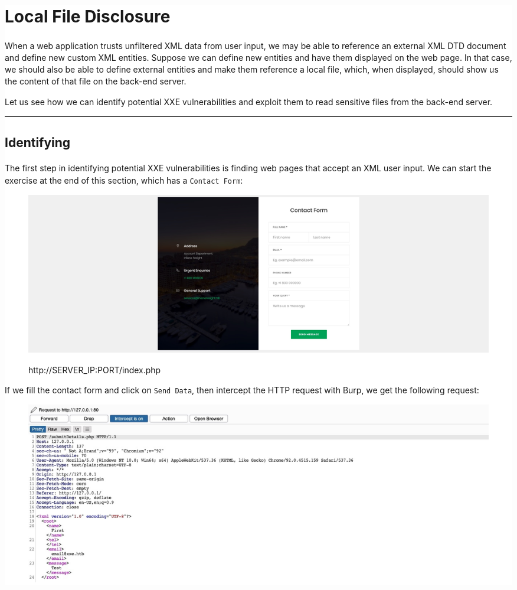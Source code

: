 # Local File Disclosure

When a web application trusts unfiltered XML data from user input, we may be able to reference an external XML DTD document and define new custom XML entities. Suppose we can define new entities and have them displayed on the web page. In that case, we should also be able to define external entities and make them reference a local file, which, when displayed, should show us the content of that file on the back-end server.

Let us see how we can identify potential XXE vulnerabilities and exploit them to read sensitive files from the back-end server.

***

## Identifying

The first step in identifying potential XXE vulnerabilities is finding web pages that accept an XML user input. We can start the exercise at the end of this section, which has a `Contact Form`:

<figure><img src="../../../../.gitbook/assets/image (3) (1) (1) (1) (1) (1) (1) (1) (1) (1) (1) (1) (1) (1) (1) (1) (1) (1) (1) (1) (1) (1) (1) (1) (1) (1) (1) (1) (1).png" alt=""><figcaption><p>http://SERVER_IP:PORT/index.php</p></figcaption></figure>

If we fill the contact form and click on `Send Data`, then intercept the HTTP request with Burp, we get the following request:

<figure><img src="../../../../.gitbook/assets/image (1) (1) (1) (1) (1) (1) (1) (1) (1) (1) (1) (1) (1) (1) (1) (1) (1) (1) (1) (1) (1) (1) (1) (1) (1) (1) (1) (1) (1) (1) (1) (1) (1) (1) (1) (1) (1) (1) (1) (1) (1) (1) (1) (1) (1) (1) (1) (1) (1) (1) (1) (1) (1) (1).png" alt=""><figcaption></figcaption></figure>
